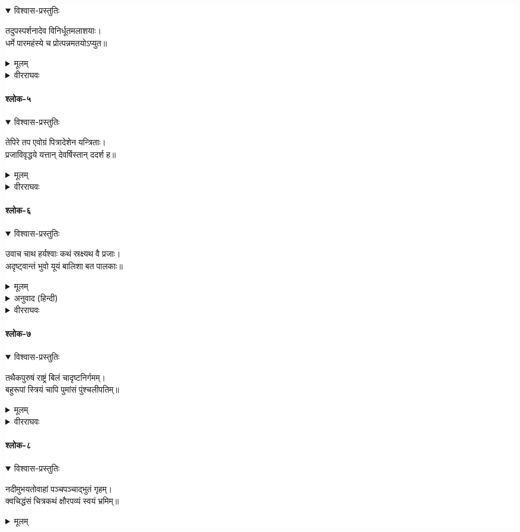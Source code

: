 
<details open><summary>विश्वास-प्रस्तुतिः</summary>

तदुपस्पर्शनादेव विनिर्धूतमलाशयाः।  
धर्मे पारमहंस्ये च प्रोत्पन्नमतयोऽप्युत॥
</details>

<details><summary>मूलम्</summary></details>

<details><summary>वीरराघवः</summary></details>

#### श्लोक-५


<details open><summary>विश्वास-प्रस्तुतिः</summary>

तेपिरे तप एवोग्रं पित्रादेशेन यन्त्रिताः।  
प्रजाविवृद्धये यत्तान् देवर्षिस्तान् ददर्श ह॥
</details>

<details><summary>मूलम्</summary></details>

<details><summary>वीरराघवः</summary></details>

#### श्लोक-६


<details open><summary>विश्वास-प्रस्तुतिः</summary>

उवाच चाथ हर्यश्वाः कथं स्रक्ष्यथ वै प्रजाः।  
अदृष्ट्वान्तं भुवो यूयं बालिशा बत पालकाः॥
</details>

<details><summary>मूलम्</summary></details>

<details><summary>अनुवाद (हिन्दी)</summary></details>

<details><summary>वीरराघवः</summary></details>

#### श्लोक-७


<details open><summary>विश्वास-प्रस्तुतिः</summary>

तथैकपुरुषं राष्ट्रं बिलं चादृष्टनिर्गमम्।  
बहुरूपां स्त्रियं चापि पुमांसं पुंश्चलीपतिम्॥
</details>

<details><summary>मूलम्</summary></details>

<details><summary>वीरराघवः</summary></details>

#### श्लोक-८


<details open><summary>विश्वास-प्रस्तुतिः</summary>

नदीमुभयतोवाहां पञ्चपञ्चाद‍्भुतं गृहम्।  
क्वचिद्धंसं चित्रकथं क्षौरपव्यं स्वयं भ्रमिम्॥
</details>

<details><summary>मूलम्</summary></details>
